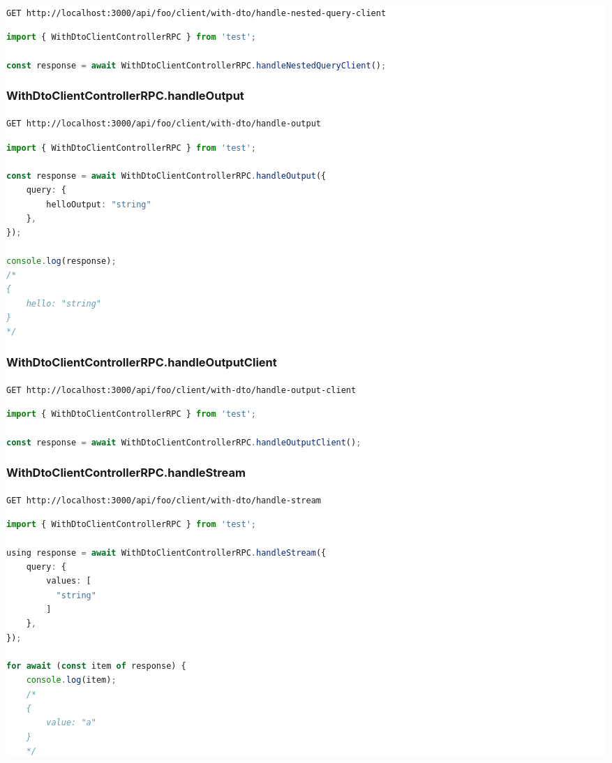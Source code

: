 

`GET http://localhost:3000/api/foo/client/with-dto/handle-nested-query-client`

```ts
import { WithDtoClientControllerRPC } from 'test';

const response = await WithDtoClientControllerRPC.handleNestedQueryClient();
```
        
### WithDtoClientControllerRPC.handleOutput




`GET http://localhost:3000/api/foo/client/with-dto/handle-output`

```ts
import { WithDtoClientControllerRPC } from 'test';

const response = await WithDtoClientControllerRPC.handleOutput({
    query: {
        helloOutput: "string"
    },
});

console.log(response); 
/* 
{
    hello: "string"
}
*/
```
        
### WithDtoClientControllerRPC.handleOutputClient




`GET http://localhost:3000/api/foo/client/with-dto/handle-output-client`

```ts
import { WithDtoClientControllerRPC } from 'test';

const response = await WithDtoClientControllerRPC.handleOutputClient();
```
        
### WithDtoClientControllerRPC.handleStream




`GET http://localhost:3000/api/foo/client/with-dto/handle-stream`

```ts
import { WithDtoClientControllerRPC } from 'test';

using response = await WithDtoClientControllerRPC.handleStream({
    query: {
        values: [
          "string"
        ]
    },
});

for await (const item of response) {
    console.log(item); 
    /*
    {
        value: "a"
    }
    */
```